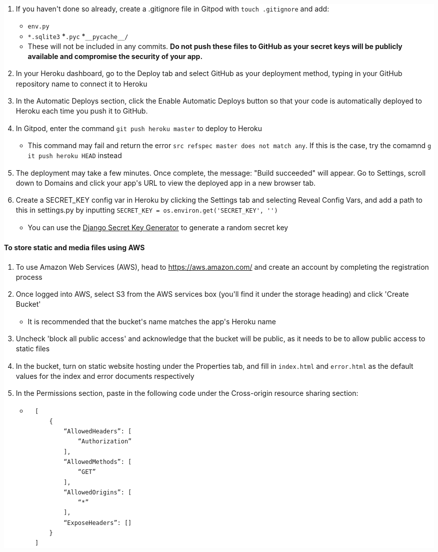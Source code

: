 1. If you haven't done so already, create a .gitignore file in Gitpod with ```touch .gitignore``` and add:
    * ```env.py```
    * ```*.sqlite3```
    *```.pyc```
    *```__pycache__/```
    * These will not be included in any commits. **Do not push these files to GitHub as your secret keys will be publicly available and compromise the security of your app.**

1. In your Heroku dashboard, go to the Deploy tab and select GitHub as your deployment method, typing in your GitHub repository name to connect it to Heroku

1. In the Automatic Deploys section, click the Enable Automatic Deploys button so that your code is automatically deployed to Heroku each time you push it to GitHub.

1. In Gitpod, enter the command ```git push heroku master``` to deploy to Heroku
    * This command may fail and return the error ```src refspec master does not match any```. If this is the case, try the comamnd ```git push heroku HEAD``` instead

1. The deployment may take a few minutes. Once complete, the message: "Build succeeded" will appear. Go to Settings, scroll down to Domains and click your app's URL to view the deployed app in a new browser tab.

1. Create a SECRET_KEY config var in Heroku by clicking the Settings tab and selecting Reveal Config Vars, and add a path to this in settings.py by inputting ```SECRET_KEY = os.environ.get('SECRET_KEY', '')```
    * You can use the [Django Secret Key Generator](https://miniwebtool.com/django-secret-key-generator/) to generate a random secret key

#### To store static and media files using AWS

1. To use Amazon Web Services (AWS), head to https://aws.amazon.com/ and create an account by completing the registration process

1. Once logged into AWS, select S3 from the AWS services box (you'll find it under the storage heading) and click 'Create Bucket'
    * It is recommended that the bucket's name matches the app's Heroku name

1. Uncheck 'block all public access' and acknowledge that the bucket will be public, as it needs to be to allow public access to static files

1. In the bucket, turn on static website hosting under the Properties tab, and fill in ```index.html``` and ```error.html``` as the default values for the index and error documents respectively

1. In the Permissions section, paste in the following code under the Cross-origin resource sharing section:
    * ```
        [
            {
                “AllowedHeaders”: [
                    “Authorization”
                ],
                “AllowedMethods”: [
                    “GET”
                ],
                “AllowedOrigins”: [
                    “*”
                ],
                “ExposeHeaders”: []
            }
        ]
        ```
